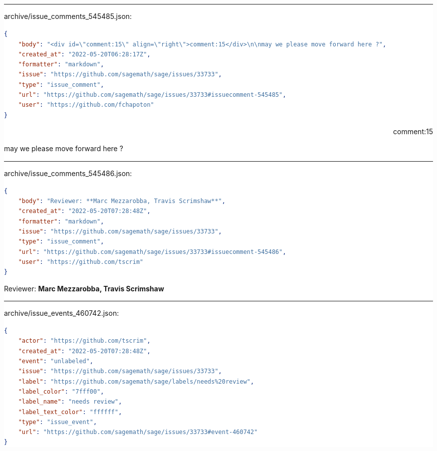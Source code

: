 

---

archive/issue_comments_545485.json:
```json
{
    "body": "<div id=\"comment:15\" align=\"right\">comment:15</div>\n\nmay we please move forward here ?",
    "created_at": "2022-05-20T06:28:17Z",
    "formatter": "markdown",
    "issue": "https://github.com/sagemath/sage/issues/33733",
    "type": "issue_comment",
    "url": "https://github.com/sagemath/sage/issues/33733#issuecomment-545485",
    "user": "https://github.com/fchapoton"
}
```

<div id="comment:15" align="right">comment:15</div>

may we please move forward here ?



---

archive/issue_comments_545486.json:
```json
{
    "body": "Reviewer: **Marc Mezzarobba, Travis Scrimshaw**",
    "created_at": "2022-05-20T07:28:48Z",
    "formatter": "markdown",
    "issue": "https://github.com/sagemath/sage/issues/33733",
    "type": "issue_comment",
    "url": "https://github.com/sagemath/sage/issues/33733#issuecomment-545486",
    "user": "https://github.com/tscrim"
}
```

Reviewer: **Marc Mezzarobba, Travis Scrimshaw**



---

archive/issue_events_460742.json:
```json
{
    "actor": "https://github.com/tscrim",
    "created_at": "2022-05-20T07:28:48Z",
    "event": "unlabeled",
    "issue": "https://github.com/sagemath/sage/issues/33733",
    "label": "https://github.com/sagemath/sage/labels/needs%20review",
    "label_color": "7fff00",
    "label_name": "needs review",
    "label_text_color": "ffffff",
    "type": "issue_event",
    "url": "https://github.com/sagemath/sage/issues/33733#event-460742"
}
```
